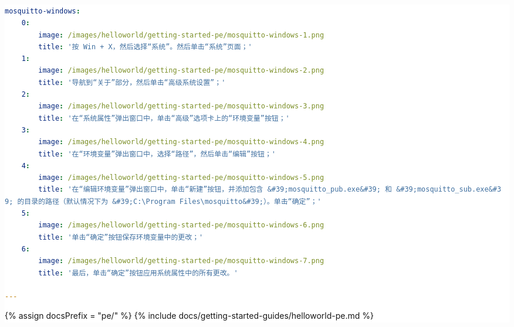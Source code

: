 ```yaml
mosquitto-windows:
    0:
        image: /images/helloworld/getting-started-pe/mosquitto-windows-1.png
        title: '按 Win + X，然后选择“系统”。然后单击“系统”页面；'
    1:
        image: /images/helloworld/getting-started-pe/mosquitto-windows-2.png
        title: '导航到“关于”部分，然后单击“高级系统设置”；'
    2:
        image: /images/helloworld/getting-started-pe/mosquitto-windows-3.png
        title: '在“系统属性”弹出窗口中，单击“高级”选项卡上的“环境变量”按钮；'
    3:
        image: /images/helloworld/getting-started-pe/mosquitto-windows-4.png
        title: '在“环境变量”弹出窗口中，选择“路径”，然后单击“编辑”按钮；'
    4:
        image: /images/helloworld/getting-started-pe/mosquitto-windows-5.png
        title: '在“编辑环境变量”弹出窗口中，单击“新建”按钮，并添加包含 &#39;mosquitto_pub.exe&#39; 和 &#39;mosquitto_sub.exe&#39; 的目录的路径（默认情况下为 &#39;C:\Program Files\mosquitto&#39;）。单击“确定”；'
    5:
        image: /images/helloworld/getting-started-pe/mosquitto-windows-6.png
        title: '单击“确定”按钮保存环境变量中的更改；'
    6:
        image: /images/helloworld/getting-started-pe/mosquitto-windows-7.png
        title: '最后，单击“确定”按钮应用系统属性中的所有更改。'

---
```


{% assign docsPrefix = "pe/" %}
{% include docs/getting-started-guides/helloworld-pe.md %}